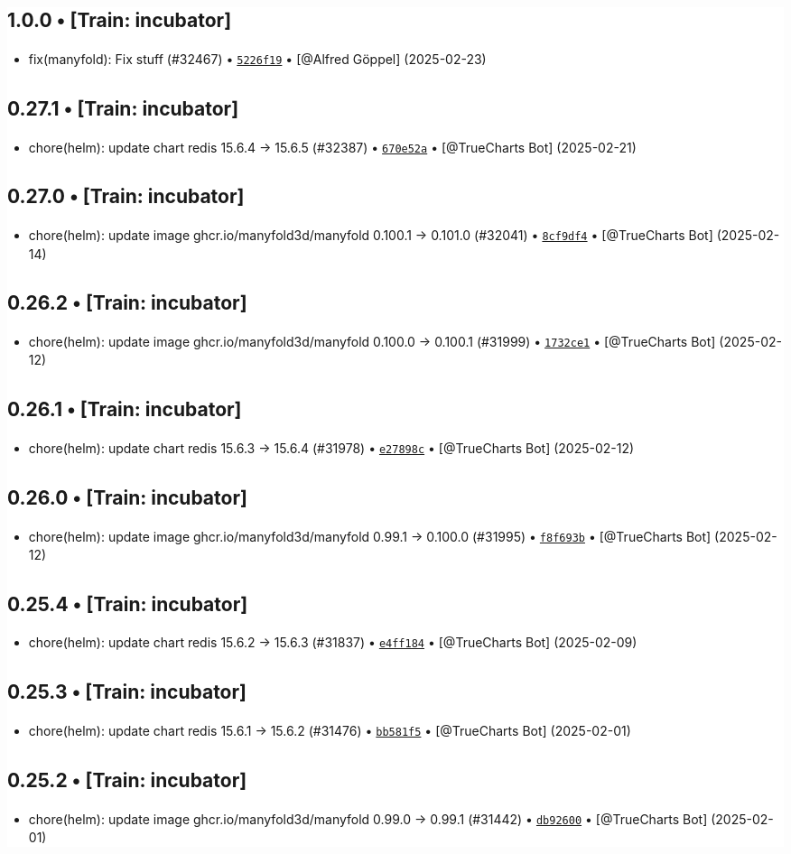 ## 1.0.0 • [Train: incubator]

- fix(manyfold): Fix stuff (#32467) • [`5226f19`](https://github.com/trueforge-org/truecharts/commit/5226f1952989365bfa9539317a6dda2cca9d0df1) • [@Alfred Göppel] (2025-02-23)

## 0.27.1 • [Train: incubator]

- chore(helm): update chart redis 15.6.4 → 15.6.5 (#32387) • [`670e52a`](https://github.com/trueforge-org/truecharts/commit/670e52a9be4ebfbeec84a809af03494c4ee7495c) • [@TrueCharts Bot] (2025-02-21)

## 0.27.0 • [Train: incubator]

- chore(helm): update image ghcr.io/manyfold3d/manyfold 0.100.1 → 0.101.0 (#32041) • [`8cf9df4`](https://github.com/trueforge-org/truecharts/commit/8cf9df4ad29619655a10cea0902cf048b72e43a6) • [@TrueCharts Bot] (2025-02-14)

## 0.26.2 • [Train: incubator]

- chore(helm): update image ghcr.io/manyfold3d/manyfold 0.100.0 → 0.100.1 (#31999) • [`1732ce1`](https://github.com/trueforge-org/truecharts/commit/1732ce1c563484648d22b435335aa3445c611498) • [@TrueCharts Bot] (2025-02-12)

## 0.26.1 • [Train: incubator]

- chore(helm): update chart redis 15.6.3 → 15.6.4 (#31978) • [`e27898c`](https://github.com/trueforge-org/truecharts/commit/e27898c2df18ee38c89053e5ecc70e25e5d293b7) • [@TrueCharts Bot] (2025-02-12)

## 0.26.0 • [Train: incubator]

- chore(helm): update image ghcr.io/manyfold3d/manyfold 0.99.1 → 0.100.0 (#31995) • [`f8f693b`](https://github.com/trueforge-org/truecharts/commit/f8f693ba4ebec2dd47569abbd783b3d7381d83f9) • [@TrueCharts Bot] (2025-02-12)

## 0.25.4 • [Train: incubator]

- chore(helm): update chart redis 15.6.2 → 15.6.3 (#31837) • [`e4ff184`](https://github.com/trueforge-org/truecharts/commit/e4ff1842e4abe60ea6186d1bd071ee302286fd5d) • [@TrueCharts Bot] (2025-02-09)

## 0.25.3 • [Train: incubator]

- chore(helm): update chart redis 15.6.1 → 15.6.2 (#31476) • [`bb581f5`](https://github.com/trueforge-org/truecharts/commit/bb581f53fbc3914e634ef12c7706f23b8343614d) • [@TrueCharts Bot] (2025-02-01)

## 0.25.2 • [Train: incubator]

- chore(helm): update image ghcr.io/manyfold3d/manyfold 0.99.0 → 0.99.1 (#31442) • [`db92600`](https://github.com/trueforge-org/truecharts/commit/db926000cc16f2f2e52cd03ed7fcf8e319be9a1a) • [@TrueCharts Bot] (2025-02-01)
